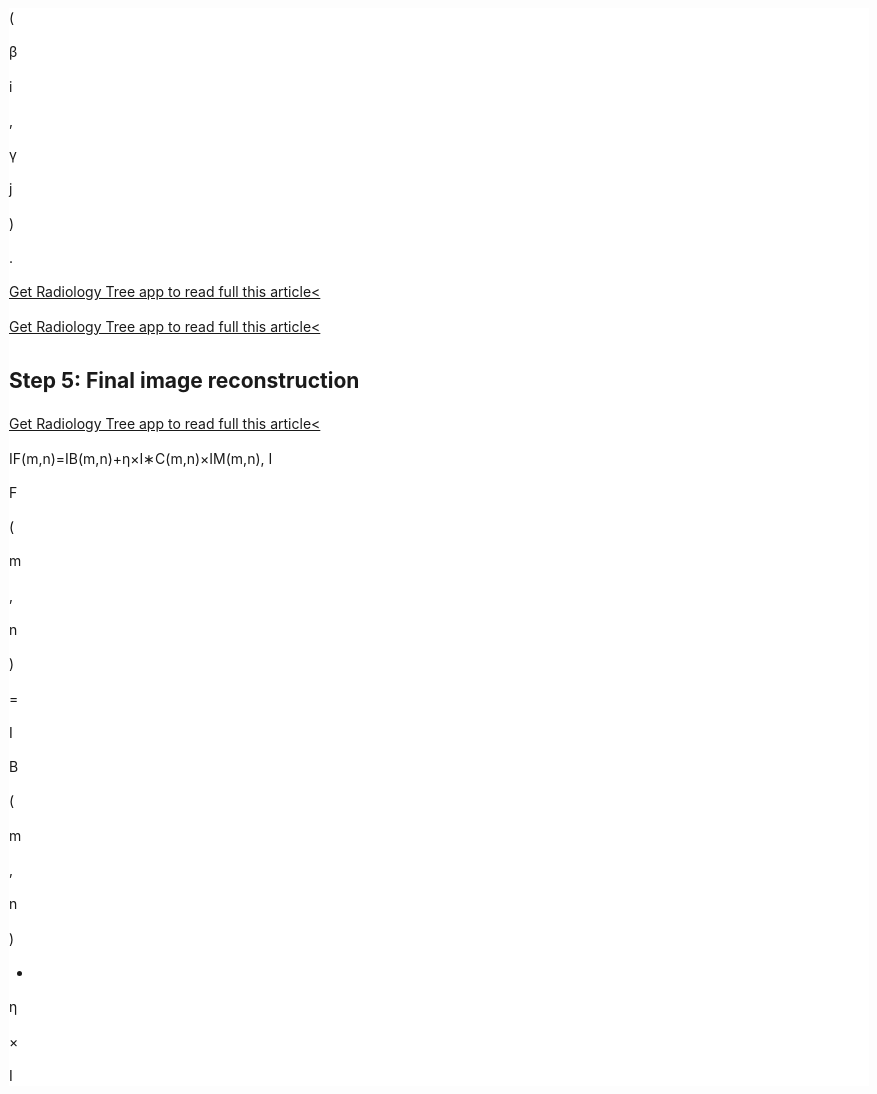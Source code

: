 (

β

i

,

γ

j

)

.


[Get Radiology Tree app to read full this article<](https://clinicalpub.com/app)

[Get Radiology Tree app to read full this article<](https://clinicalpub.com/app)

## Step 5: Final image reconstruction

[Get Radiology Tree app to read full this article<](https://clinicalpub.com/app)

IF(m,n)=IB(m,n)+η×I∗C(m,n)×IM(m,n),
I

F

(

m

,

n

)

=

I

B

(

m

,

n

)

+

η

×

I
